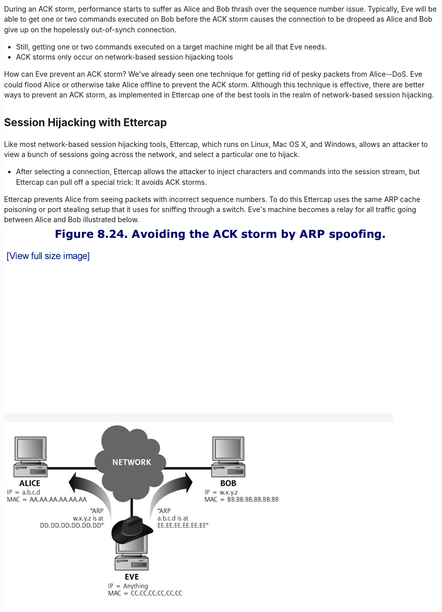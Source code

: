 During an ACK storm, performance starts to suffer as Alice and Bob thrash over the sequence number issue. Typically, Eve will be able to get one or two commands executed on Bob before the ACK storm causes the connection to be dropeed as Alice and Bob give up on the hopelessly out-of-synch connection.
- Still, getting one or two commands executed on a target machine might be all that Eve needs. 
- ACK storms only occur on network-based session hijacking tools

How can Eve prevent an ACK storm? We've already seen one technique for getting rid of pesky packets from Alice--DoS. Eve could flood Alice or otherwise take Alice offline to prevent the ACK storm. Although this technique is effective, there are better ways to prevent an ACK storm, as implemented in Ettercap one of the best tools in the realm of network-based session hijacking. 

## Session Hijacking with Ettercap
Like most network-based session hijacking tools, Ettercap, which runs on Linux, Mac OS X, and Windows, allows an attacker to view a bunch of sessions going across the network, and select a particular one to hijack. 
- After selecting a connection, Ettercap allows the attacker to inject characters and commands into the session stream, but Ettercap can pull off a special trick: It avoids ACK storms. 

Ettercap prevents Alice from seeing packets with incorrect sequence numbers. To do this Ettercap uses the same ARP cache poisoning or port stealing setup that it uses for sniffing through a switch. Eve's machine becomes a relay for all traffic going between Alice and Bob illustrated below.
![fc6485b3c16daf81a241a17a8ba7f36b.png](../_resources/fc6485b3c16daf81a241a17a8ba7f36b.png)
